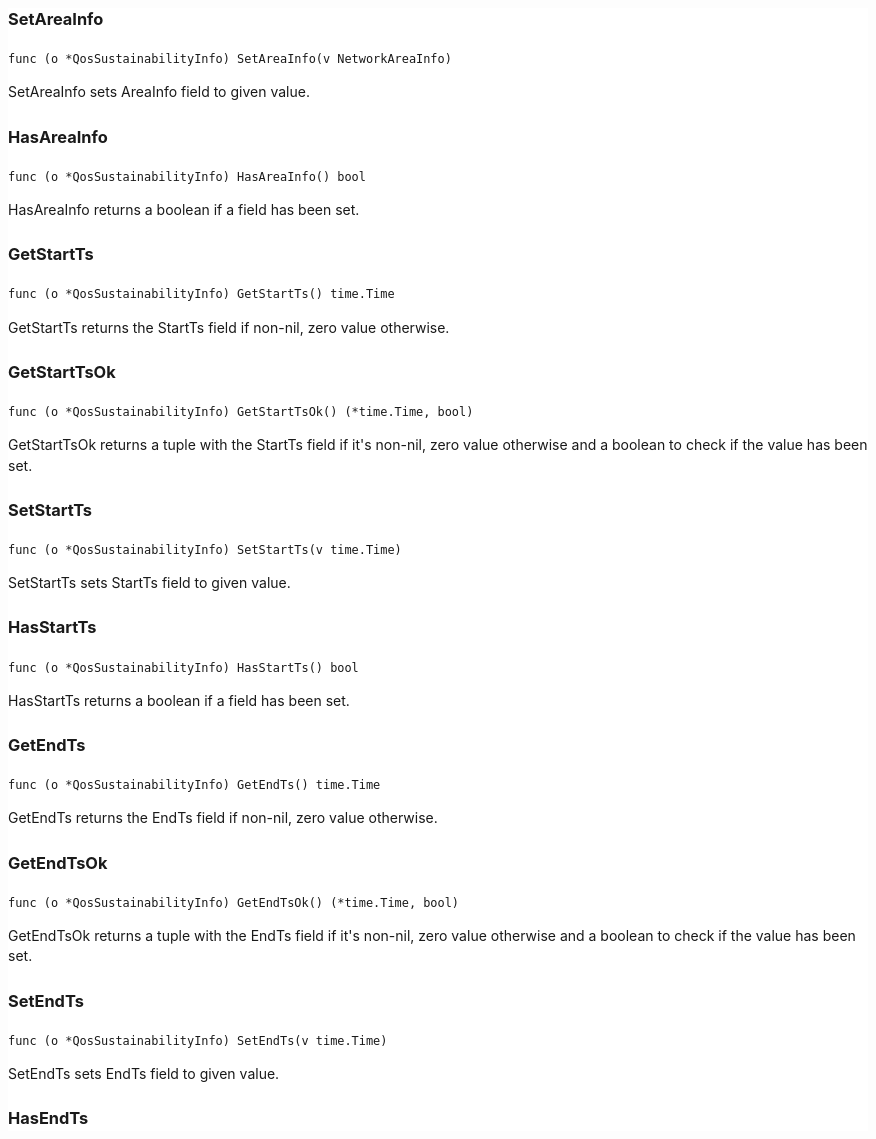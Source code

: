 ### SetAreaInfo

`func (o *QosSustainabilityInfo) SetAreaInfo(v NetworkAreaInfo)`

SetAreaInfo sets AreaInfo field to given value.

### HasAreaInfo

`func (o *QosSustainabilityInfo) HasAreaInfo() bool`

HasAreaInfo returns a boolean if a field has been set.

### GetStartTs

`func (o *QosSustainabilityInfo) GetStartTs() time.Time`

GetStartTs returns the StartTs field if non-nil, zero value otherwise.

### GetStartTsOk

`func (o *QosSustainabilityInfo) GetStartTsOk() (*time.Time, bool)`

GetStartTsOk returns a tuple with the StartTs field if it's non-nil, zero value otherwise
and a boolean to check if the value has been set.

### SetStartTs

`func (o *QosSustainabilityInfo) SetStartTs(v time.Time)`

SetStartTs sets StartTs field to given value.

### HasStartTs

`func (o *QosSustainabilityInfo) HasStartTs() bool`

HasStartTs returns a boolean if a field has been set.

### GetEndTs

`func (o *QosSustainabilityInfo) GetEndTs() time.Time`

GetEndTs returns the EndTs field if non-nil, zero value otherwise.

### GetEndTsOk

`func (o *QosSustainabilityInfo) GetEndTsOk() (*time.Time, bool)`

GetEndTsOk returns a tuple with the EndTs field if it's non-nil, zero value otherwise
and a boolean to check if the value has been set.

### SetEndTs

`func (o *QosSustainabilityInfo) SetEndTs(v time.Time)`

SetEndTs sets EndTs field to given value.

### HasEndTs
